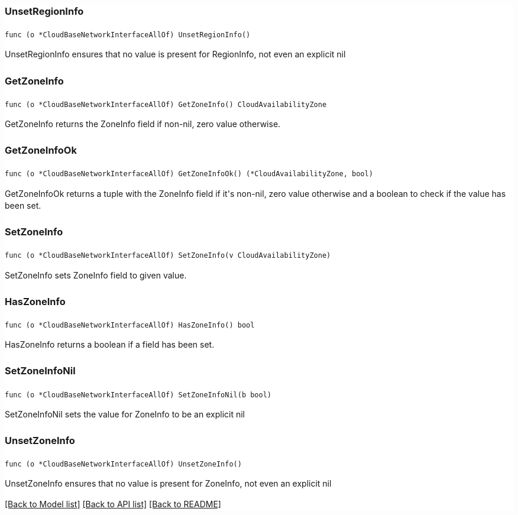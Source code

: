 ### UnsetRegionInfo
`func (o *CloudBaseNetworkInterfaceAllOf) UnsetRegionInfo()`

UnsetRegionInfo ensures that no value is present for RegionInfo, not even an explicit nil
### GetZoneInfo

`func (o *CloudBaseNetworkInterfaceAllOf) GetZoneInfo() CloudAvailabilityZone`

GetZoneInfo returns the ZoneInfo field if non-nil, zero value otherwise.

### GetZoneInfoOk

`func (o *CloudBaseNetworkInterfaceAllOf) GetZoneInfoOk() (*CloudAvailabilityZone, bool)`

GetZoneInfoOk returns a tuple with the ZoneInfo field if it's non-nil, zero value otherwise
and a boolean to check if the value has been set.

### SetZoneInfo

`func (o *CloudBaseNetworkInterfaceAllOf) SetZoneInfo(v CloudAvailabilityZone)`

SetZoneInfo sets ZoneInfo field to given value.

### HasZoneInfo

`func (o *CloudBaseNetworkInterfaceAllOf) HasZoneInfo() bool`

HasZoneInfo returns a boolean if a field has been set.

### SetZoneInfoNil

`func (o *CloudBaseNetworkInterfaceAllOf) SetZoneInfoNil(b bool)`

 SetZoneInfoNil sets the value for ZoneInfo to be an explicit nil

### UnsetZoneInfo
`func (o *CloudBaseNetworkInterfaceAllOf) UnsetZoneInfo()`

UnsetZoneInfo ensures that no value is present for ZoneInfo, not even an explicit nil

[[Back to Model list]](../README.md#documentation-for-models) [[Back to API list]](../README.md#documentation-for-api-endpoints) [[Back to README]](../README.md)


